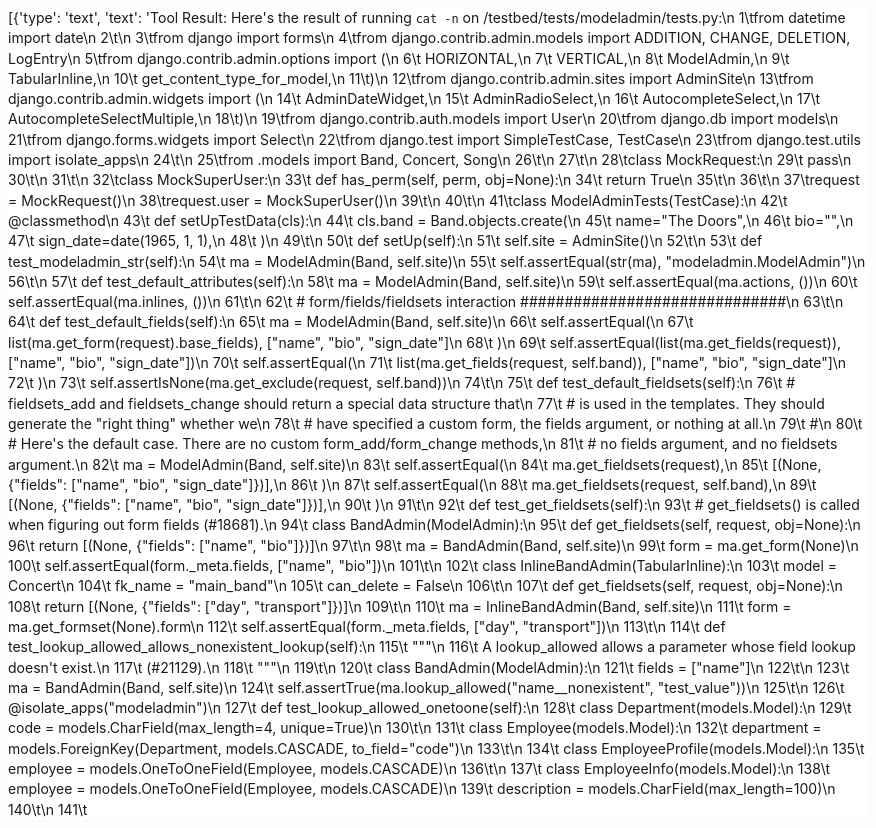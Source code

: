 [{'type': 'text', 'text': 'Tool Result: Here\'s the result of running `cat -n` on /testbed/tests/modeladmin/tests.py:\n     1\tfrom datetime import date\n     2\t\n     3\tfrom django import forms\n     4\tfrom django.contrib.admin.models import ADDITION, CHANGE, DELETION, LogEntry\n     5\tfrom django.contrib.admin.options import (\n     6\t    HORIZONTAL,\n     7\t    VERTICAL,\n     8\t    ModelAdmin,\n     9\t    TabularInline,\n    10\t    get_content_type_for_model,\n    11\t)\n    12\tfrom django.contrib.admin.sites import AdminSite\n    13\tfrom django.contrib.admin.widgets import (\n    14\t    AdminDateWidget,\n    15\t    AdminRadioSelect,\n    16\t    AutocompleteSelect,\n    17\t    AutocompleteSelectMultiple,\n    18\t)\n    19\tfrom django.contrib.auth.models import User\n    20\tfrom django.db import models\n    21\tfrom django.forms.widgets import Select\n    22\tfrom django.test import SimpleTestCase, TestCase\n    23\tfrom django.test.utils import isolate_apps\n    24\t\n    25\tfrom .models import Band, Concert, Song\n    26\t\n    27\t\n    28\tclass MockRequest:\n    29\t    pass\n    30\t\n    31\t\n    32\tclass MockSuperUser:\n    33\t    def has_perm(self, perm, obj=None):\n    34\t        return True\n    35\t\n    36\t\n    37\trequest = MockRequest()\n    38\trequest.user = MockSuperUser()\n    39\t\n    40\t\n    41\tclass ModelAdminTests(TestCase):\n    42\t    @classmethod\n    43\t    def setUpTestData(cls):\n    44\t        cls.band = Band.objects.create(\n    45\t            name="The Doors",\n    46\t            bio="",\n    47\t            sign_date=date(1965, 1, 1),\n    48\t        )\n    49\t\n    50\t    def setUp(self):\n    51\t        self.site = AdminSite()\n    52\t\n    53\t    def test_modeladmin_str(self):\n    54\t        ma = ModelAdmin(Band, self.site)\n    55\t        self.assertEqual(str(ma), "modeladmin.ModelAdmin")\n    56\t\n    57\t    def test_default_attributes(self):\n    58\t        ma = ModelAdmin(Band, self.site)\n    59\t        self.assertEqual(ma.actions, ())\n    60\t        self.assertEqual(ma.inlines, ())\n    61\t\n    62\t    # form/fields/fieldsets interaction ##############################\n    63\t\n    64\t    def test_default_fields(self):\n    65\t        ma = ModelAdmin(Band, self.site)\n    66\t        self.assertEqual(\n    67\t            list(ma.get_form(request).base_fields), ["name", "bio", "sign_date"]\n    68\t        )\n    69\t        self.assertEqual(list(ma.get_fields(request)), ["name", "bio", "sign_date"])\n    70\t        self.assertEqual(\n    71\t            list(ma.get_fields(request, self.band)), ["name", "bio", "sign_date"]\n    72\t        )\n    73\t        self.assertIsNone(ma.get_exclude(request, self.band))\n    74\t\n    75\t    def test_default_fieldsets(self):\n    76\t        # fieldsets_add and fieldsets_change should return a special data structure that\n    77\t        # is used in the templates. They should generate the "right thing" whether we\n    78\t        # have specified a custom form, the fields argument, or nothing at all.\n    79\t        #\n    80\t        # Here\'s the default case. There are no custom form_add/form_change methods,\n    81\t        # no fields argument, and no fieldsets argument.\n    82\t        ma = ModelAdmin(Band, self.site)\n    83\t        self.assertEqual(\n    84\t            ma.get_fieldsets(request),\n    85\t            [(None, {"fields": ["name", "bio", "sign_date"]})],\n    86\t        )\n    87\t        self.assertEqual(\n    88\t            ma.get_fieldsets(request, self.band),\n    89\t            [(None, {"fields": ["name", "bio", "sign_date"]})],\n    90\t        )\n    91\t\n    92\t    def test_get_fieldsets(self):\n    93\t        # get_fieldsets() is called when figuring out form fields (#18681).\n    94\t        class BandAdmin(ModelAdmin):\n    95\t            def get_fieldsets(self, request, obj=None):\n    96\t                return [(None, {"fields": ["name", "bio"]})]\n    97\t\n    98\t        ma = BandAdmin(Band, self.site)\n    99\t        form = ma.get_form(None)\n   100\t        self.assertEqual(form._meta.fields, ["name", "bio"])\n   101\t\n   102\t        class InlineBandAdmin(TabularInline):\n   103\t            model = Concert\n   104\t            fk_name = "main_band"\n   105\t            can_delete = False\n   106\t\n   107\t            def get_fieldsets(self, request, obj=None):\n   108\t                return [(None, {"fields": ["day", "transport"]})]\n   109\t\n   110\t        ma = InlineBandAdmin(Band, self.site)\n   111\t        form = ma.get_formset(None).form\n   112\t        self.assertEqual(form._meta.fields, ["day", "transport"])\n   113\t\n   114\t    def test_lookup_allowed_allows_nonexistent_lookup(self):\n   115\t        """\n   116\t        A lookup_allowed allows a parameter whose field lookup doesn\'t exist.\n   117\t        (#21129).\n   118\t        """\n   119\t\n   120\t        class BandAdmin(ModelAdmin):\n   121\t            fields = ["name"]\n   122\t\n   123\t        ma = BandAdmin(Band, self.site)\n   124\t        self.assertTrue(ma.lookup_allowed("name__nonexistent", "test_value"))\n   125\t\n   126\t    @isolate_apps("modeladmin")\n   127\t    def test_lookup_allowed_onetoone(self):\n   128\t        class Department(models.Model):\n   129\t            code = models.CharField(max_length=4, unique=True)\n   130\t\n   131\t        class Employee(models.Model):\n   132\t            department = models.ForeignKey(Department, models.CASCADE, to_field="code")\n   133\t\n   134\t        class EmployeeProfile(models.Model):\n   135\t            employee = models.OneToOneField(Employee, models.CASCADE)\n   136\t\n   137\t        class EmployeeInfo(models.Model):\n   138\t            employee = models.OneToOneField(Employee, models.CASCADE)\n   139\t            description = models.CharField(max_length=100)\n   140\t\n   141\t
